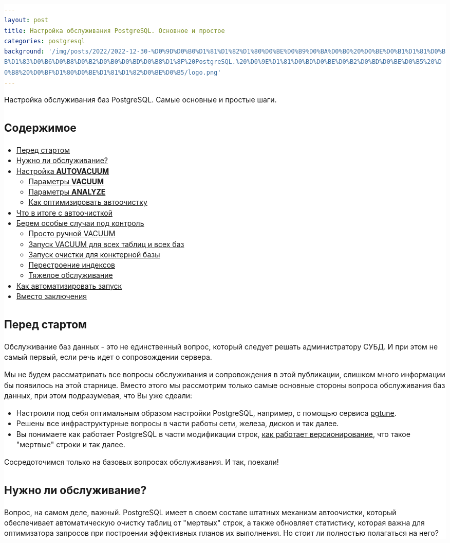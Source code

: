 ```yaml
---
layout: post
title: Настройка обслуживания PostgreSQL. Основное и простое
categories: postgresql
background: '/img/posts/2022/2022-12-30-%D0%9D%D0%B0%D1%81%D1%82%D1%80%D0%BE%D0%B9%D0%BA%D0%B0%20%D0%BE%D0%B1%D1%81%D0%BB%D1%83%D0%B6%D0%B8%D0%B2%D0%B0%D0%BD%D0%B8%D1%8F%20PostgreSQL.%20%D0%9E%D1%81%D0%BD%D0%BE%D0%B2%D0%BD%D0%BE%D0%B5%20%D0%B8%20%D0%BF%D1%80%D0%BE%D1%81%D1%82%D0%BE%D0%B5/logo.png'
---
```


Настройка обслуживания баз PostgreSQL. Самые основные и простые шаги.

## Содержимое

- [Перед стартом](#перед-стартом)
- [Нужно ли обслуживание?](#нужно-ли-обслуживание)
- [Настройка **AUTOVACUUM**](#настройка-autovacuum)
  - [Параметры **VACUUM**](#параметры-vacuum)
  - [Параметры **ANALYZE**](#параметры-analyze)
  - [Как оптимизировать автоочистку](#как-оптимизировать-автоочистку)
- [Что в итоге с автоочисткой](#что-в-итоге-с-автоочисткой)
- [Берем особые случаи под контроль](#берем-особые-случаи-под-контроль)
  - [Просто ручной VACUUM](#просто-ручной-vacuum)
  - [Запуск VACUUM для всех таблиц и всех баз](#запуск-vacuum-для-всех-таблиц-и-всех-баз)
  - [Запуск очистки для конктерной базы](#запуск-очистки-для-конктерной-базы)
  - [Перестроение индексов](#перестроение-индексов)
  - [Тяжелое обслуживание](#тяжелое-обслуживание)
- [Как автоматизировать запуск](#как-автоматизировать-запуск)
- [Вместо заключения](#вместо-заключения)

## Перед стартом

Обслуживание баз данных - это не единственный вопрос, который следует решать администратору СУБД. И при этом не самый первый, если речь идет о сопровождении сервера.

Мы не будем рассматривать все вопросы обслуживания и сопровождения в этой публикации, слишком много информации бы появилось на этой старнице. Вместо этого мы рассмотрим только самые основные стороны вопроса обслуживания баз данных, при этом подразумевая, что Вы уже сдеали:

- Настроили под себя оптимальным образом настройки PostgreSQL, например, с помощью сервиса [pgtune](https://pgtune.leopard.in.ua/).
- Решены все инфраструктурные вопросы в части работы сети, железа, дисков и так далее.
- Вы понимаете как работает PostgreSQL в части модификации строк, [как работает версионирование](https://www.postgresql.org/docs/7.1/mvcc.html), что такое "мертвые" строки и так далее.

Сосредоточимся только на базовых вопросах обслуживания. И так, поехали!

## Нужно ли обслуживание?

Вопрос, на самом деле, важный. PostgreSQL имеет в своем составе штатных механизм автоочистки, который обеспечивает автоматическую очистку таблиц от "мертвых" строк, а также обновляет статистику, которая важна для оптимизатора запросов при построении эффективных планов их выполнения. Но стоит ли полностью полагаться на него?
